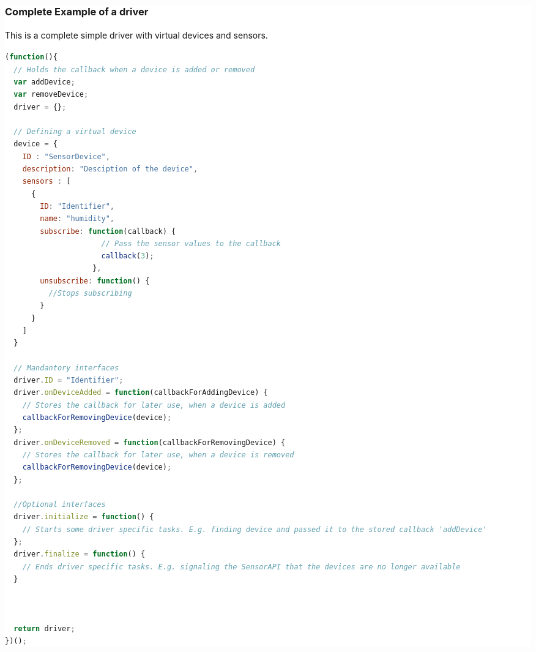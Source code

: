 ### Complete Example of a driver
This is a complete simple driver with virtual devices and sensors.
```javascript
(function(){
  // Holds the callback when a device is added or removed
  var addDevice;
  var removeDevice;
  driver = {};

  // Defining a virtual device
  device = {
    ID : "SensorDevice",
    description: "Desciption of the device",
    sensors : [
      {
        ID: "Identifier",
        name: "humidity",
        subscribe: function(callback) {
                      // Pass the sensor values to the callback
                      callback(3);
                    },
        unsubscribe: function() {
          //Stops subscribing
        }
      }
    ]
  }

  // Mandantory interfaces
  driver.ID = "Identifier";
  driver.onDeviceAdded = function(callbackForAddingDevice) {
    // Stores the callback for later use, when a device is added
    callbackForRemovingDevice(device);
  };
  driver.onDeviceRemoved = function(callbackForRemovingDevice) {
    // Stores the callback for later use, when a device is removed
    callbackForRemovingDevice(device);
  };

  //Optional interfaces
  driver.initialize = function() {
    // Starts some driver specific tasks. E.g. finding device and passed it to the stored callback 'addDevice'
  };
  driver.finalize = function() {
    // Ends driver specific tasks. E.g. signaling the SensorAPI that the devices are no longer available
  }



  return driver;
})();
```
